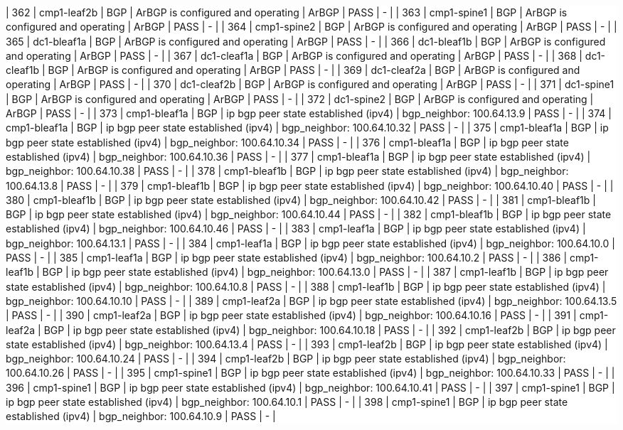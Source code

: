| 362 | cmp1-leaf2b | BGP | ArBGP is configured and operating | ArBGP | PASS | - |
| 363 | cmp1-spine1 | BGP | ArBGP is configured and operating | ArBGP | PASS | - |
| 364 | cmp1-spine2 | BGP | ArBGP is configured and operating | ArBGP | PASS | - |
| 365 | dc1-bleaf1a | BGP | ArBGP is configured and operating | ArBGP | PASS | - |
| 366 | dc1-bleaf1b | BGP | ArBGP is configured and operating | ArBGP | PASS | - |
| 367 | dc1-cleaf1a | BGP | ArBGP is configured and operating | ArBGP | PASS | - |
| 368 | dc1-cleaf1b | BGP | ArBGP is configured and operating | ArBGP | PASS | - |
| 369 | dc1-cleaf2a | BGP | ArBGP is configured and operating | ArBGP | PASS | - |
| 370 | dc1-cleaf2b | BGP | ArBGP is configured and operating | ArBGP | PASS | - |
| 371 | dc1-spine1 | BGP | ArBGP is configured and operating | ArBGP | PASS | - |
| 372 | dc1-spine2 | BGP | ArBGP is configured and operating | ArBGP | PASS | - |
| 373 | cmp1-bleaf1a | BGP | ip bgp peer state established (ipv4) | bgp_neighbor: 100.64.13.9 | PASS | - |
| 374 | cmp1-bleaf1a | BGP | ip bgp peer state established (ipv4) | bgp_neighbor: 100.64.10.32 | PASS | - |
| 375 | cmp1-bleaf1a | BGP | ip bgp peer state established (ipv4) | bgp_neighbor: 100.64.10.34 | PASS | - |
| 376 | cmp1-bleaf1a | BGP | ip bgp peer state established (ipv4) | bgp_neighbor: 100.64.10.36 | PASS | - |
| 377 | cmp1-bleaf1a | BGP | ip bgp peer state established (ipv4) | bgp_neighbor: 100.64.10.38 | PASS | - |
| 378 | cmp1-bleaf1b | BGP | ip bgp peer state established (ipv4) | bgp_neighbor: 100.64.13.8 | PASS | - |
| 379 | cmp1-bleaf1b | BGP | ip bgp peer state established (ipv4) | bgp_neighbor: 100.64.10.40 | PASS | - |
| 380 | cmp1-bleaf1b | BGP | ip bgp peer state established (ipv4) | bgp_neighbor: 100.64.10.42 | PASS | - |
| 381 | cmp1-bleaf1b | BGP | ip bgp peer state established (ipv4) | bgp_neighbor: 100.64.10.44 | PASS | - |
| 382 | cmp1-bleaf1b | BGP | ip bgp peer state established (ipv4) | bgp_neighbor: 100.64.10.46 | PASS | - |
| 383 | cmp1-leaf1a | BGP | ip bgp peer state established (ipv4) | bgp_neighbor: 100.64.13.1 | PASS | - |
| 384 | cmp1-leaf1a | BGP | ip bgp peer state established (ipv4) | bgp_neighbor: 100.64.10.0 | PASS | - |
| 385 | cmp1-leaf1a | BGP | ip bgp peer state established (ipv4) | bgp_neighbor: 100.64.10.2 | PASS | - |
| 386 | cmp1-leaf1b | BGP | ip bgp peer state established (ipv4) | bgp_neighbor: 100.64.13.0 | PASS | - |
| 387 | cmp1-leaf1b | BGP | ip bgp peer state established (ipv4) | bgp_neighbor: 100.64.10.8 | PASS | - |
| 388 | cmp1-leaf1b | BGP | ip bgp peer state established (ipv4) | bgp_neighbor: 100.64.10.10 | PASS | - |
| 389 | cmp1-leaf2a | BGP | ip bgp peer state established (ipv4) | bgp_neighbor: 100.64.13.5 | PASS | - |
| 390 | cmp1-leaf2a | BGP | ip bgp peer state established (ipv4) | bgp_neighbor: 100.64.10.16 | PASS | - |
| 391 | cmp1-leaf2a | BGP | ip bgp peer state established (ipv4) | bgp_neighbor: 100.64.10.18 | PASS | - |
| 392 | cmp1-leaf2b | BGP | ip bgp peer state established (ipv4) | bgp_neighbor: 100.64.13.4 | PASS | - |
| 393 | cmp1-leaf2b | BGP | ip bgp peer state established (ipv4) | bgp_neighbor: 100.64.10.24 | PASS | - |
| 394 | cmp1-leaf2b | BGP | ip bgp peer state established (ipv4) | bgp_neighbor: 100.64.10.26 | PASS | - |
| 395 | cmp1-spine1 | BGP | ip bgp peer state established (ipv4) | bgp_neighbor: 100.64.10.33 | PASS | - |
| 396 | cmp1-spine1 | BGP | ip bgp peer state established (ipv4) | bgp_neighbor: 100.64.10.41 | PASS | - |
| 397 | cmp1-spine1 | BGP | ip bgp peer state established (ipv4) | bgp_neighbor: 100.64.10.1 | PASS | - |
| 398 | cmp1-spine1 | BGP | ip bgp peer state established (ipv4) | bgp_neighbor: 100.64.10.9 | PASS | - |